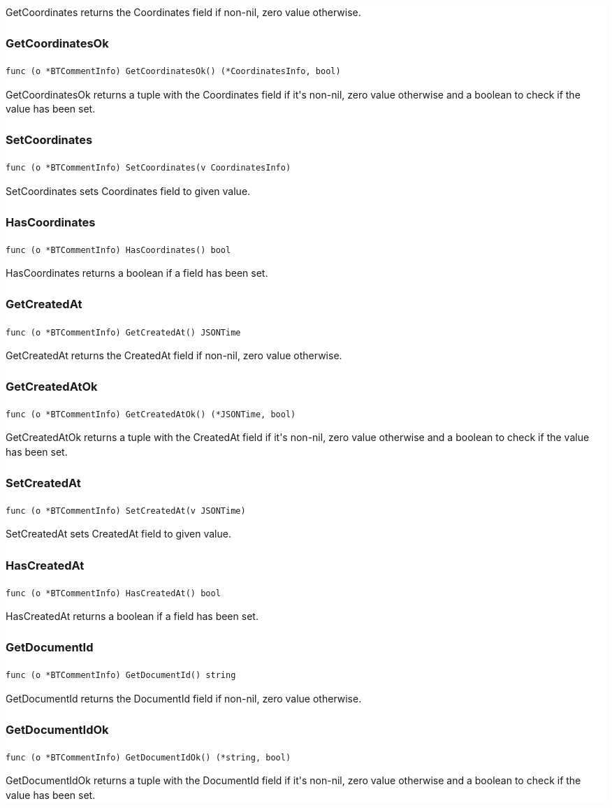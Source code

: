 GetCoordinates returns the Coordinates field if non-nil, zero value otherwise.

### GetCoordinatesOk

`func (o *BTCommentInfo) GetCoordinatesOk() (*CoordinatesInfo, bool)`

GetCoordinatesOk returns a tuple with the Coordinates field if it's non-nil, zero value otherwise
and a boolean to check if the value has been set.

### SetCoordinates

`func (o *BTCommentInfo) SetCoordinates(v CoordinatesInfo)`

SetCoordinates sets Coordinates field to given value.

### HasCoordinates

`func (o *BTCommentInfo) HasCoordinates() bool`

HasCoordinates returns a boolean if a field has been set.

### GetCreatedAt

`func (o *BTCommentInfo) GetCreatedAt() JSONTime`

GetCreatedAt returns the CreatedAt field if non-nil, zero value otherwise.

### GetCreatedAtOk

`func (o *BTCommentInfo) GetCreatedAtOk() (*JSONTime, bool)`

GetCreatedAtOk returns a tuple with the CreatedAt field if it's non-nil, zero value otherwise
and a boolean to check if the value has been set.

### SetCreatedAt

`func (o *BTCommentInfo) SetCreatedAt(v JSONTime)`

SetCreatedAt sets CreatedAt field to given value.

### HasCreatedAt

`func (o *BTCommentInfo) HasCreatedAt() bool`

HasCreatedAt returns a boolean if a field has been set.

### GetDocumentId

`func (o *BTCommentInfo) GetDocumentId() string`

GetDocumentId returns the DocumentId field if non-nil, zero value otherwise.

### GetDocumentIdOk

`func (o *BTCommentInfo) GetDocumentIdOk() (*string, bool)`

GetDocumentIdOk returns a tuple with the DocumentId field if it's non-nil, zero value otherwise
and a boolean to check if the value has been set.

